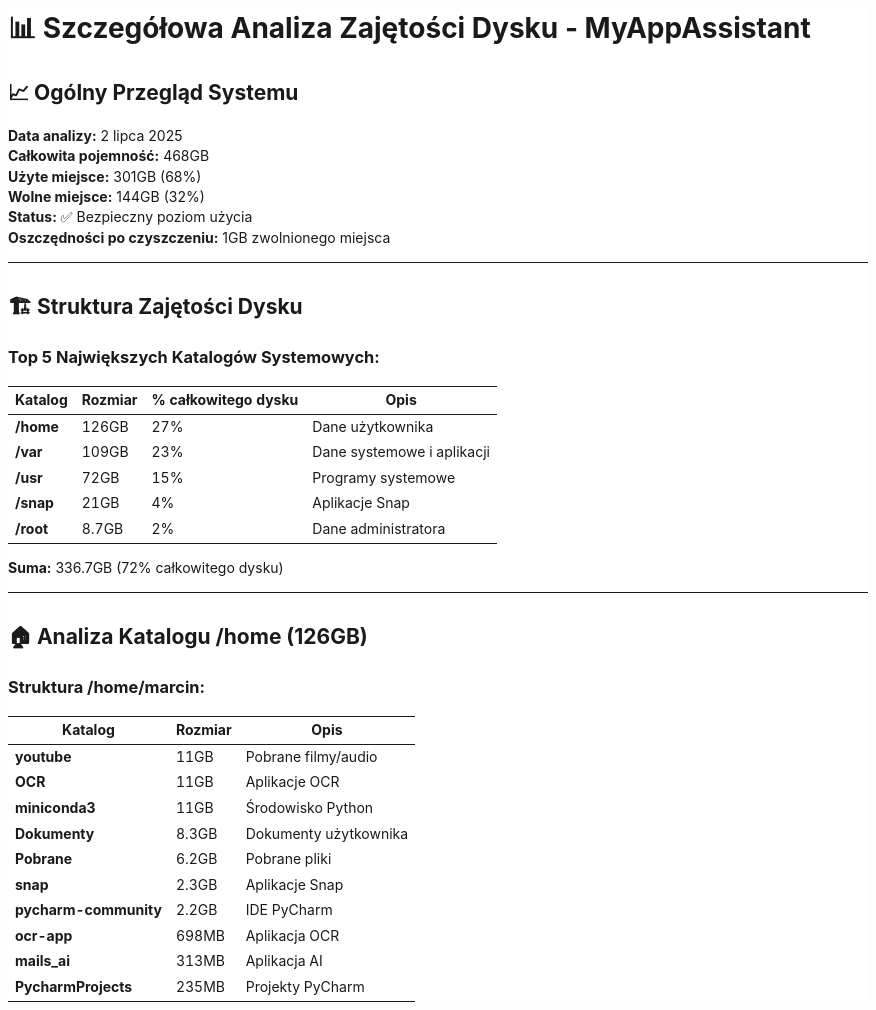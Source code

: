 # 📊 Szczegółowa Analiza Zajętości Dysku - MyAppAssistant

## 📈 **Ogólny Przegląd Systemu**

**Data analizy:** 2 lipca 2025  
**Całkowita pojemność:** 468GB  
**Użyte miejsce:** 301GB (68%)  
**Wolne miejsce:** 144GB (32%)  
**Status:** ✅ Bezpieczny poziom użycia  
**Oszczędności po czyszczeniu:** 1GB zwolnionego miejsca  

---

## 🏗️ **Struktura Zajętości Dysku**

### **Top 5 Największych Katalogów Systemowych:**

| Katalog | Rozmiar | % całkowitego dysku | Opis |
|---------|---------|---------------------|------|
| **/home** | 126GB | 27% | Dane użytkownika |
| **/var** | 109GB | 23% | Dane systemowe i aplikacji |
| **/usr** | 72GB | 15% | Programy systemowe |
| **/snap** | 21GB | 4% | Aplikacje Snap |
| **/root** | 8.7GB | 2% | Dane administratora |

**Suma:** 336.7GB (72% całkowitego dysku)

---

## 🏠 **Analiza Katalogu /home (126GB)**

### **Struktura /home/marcin:**

| Katalog | Rozmiar | Opis |
|---------|---------|------|
| **youtube** | 11GB | Pobrane filmy/audio |
| **OCR** | 11GB | Aplikacje OCR |
| **miniconda3** | 11GB | Środowisko Python |
| **Dokumenty** | 8.3GB | Dokumenty użytkownika |
| **Pobrane** | 6.2GB | Pobrane pliki |
| **snap** | 2.3GB | Aplikacje Snap |
| **pycharm-community** | 2.2GB | IDE PyCharm |
| **ocr-app** | 698MB | Aplikacja OCR |
| **mails_ai** | 313MB | Aplikacja AI |
| **PycharmProjects** | 235MB | Projekty PyCharm |
